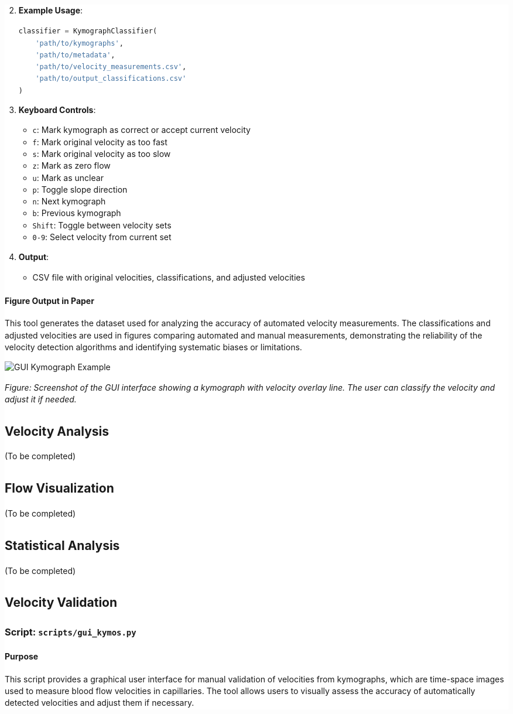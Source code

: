 2. **Example Usage**:
   ```python
   classifier = KymographClassifier(
       'path/to/kymographs',
       'path/to/metadata',
       'path/to/velocity_measurements.csv',
       'path/to/output_classifications.csv'
   )
   ```

3. **Keyboard Controls**:
   - `c`: Mark kymograph as correct or accept current velocity
   - `f`: Mark original velocity as too fast
   - `s`: Mark original velocity as too slow
   - `z`: Mark as zero flow
   - `u`: Mark as unclear
   - `p`: Toggle slope direction
   - `n`: Next kymograph
   - `b`: Previous kymograph
   - `Shift`: Toggle between velocity sets
   - `0-9`: Select velocity from current set

4. **Output**:
   - CSV file with original velocities, classifications, and adjusted velocities

#### Figure Output in Paper
This tool generates the dataset used for analyzing the accuracy of automated velocity measurements. The classifications and adjusted velocities are used in figures comparing automated and manual measurements, demonstrating the reliability of the velocity detection algorithms and identifying systematic biases or limitations.

![GUI Kymograph Example](methods_plots/gui_kymo_interface.png)

*Figure: Screenshot of the GUI interface showing a kymograph with velocity overlay line. The user can classify the velocity and adjust it if needed.* 

## Velocity Analysis
(To be completed)

## Flow Visualization
(To be completed)

## Statistical Analysis
(To be completed)

## Velocity Validation

### Script: `scripts/gui_kymos.py`

#### Purpose
This script provides a graphical user interface for manual validation of velocities from kymographs, which are time-space images used to measure blood flow velocities in capillaries. The tool allows users to visually assess the accuracy of automatically detected velocities and adjust them if necessary.
